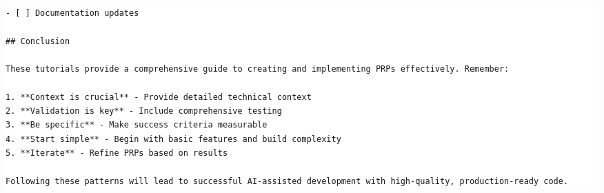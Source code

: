 ```
- [ ] Documentation updates

## Conclusion

These tutorials provide a comprehensive guide to creating and implementing PRPs effectively. Remember:

1. **Context is crucial** - Provide detailed technical context
2. **Validation is key** - Include comprehensive testing
3. **Be specific** - Make success criteria measurable
4. **Start simple** - Begin with basic features and build complexity
5. **Iterate** - Refine PRPs based on results

Following these patterns will lead to successful AI-assisted development with high-quality, production-ready code.
